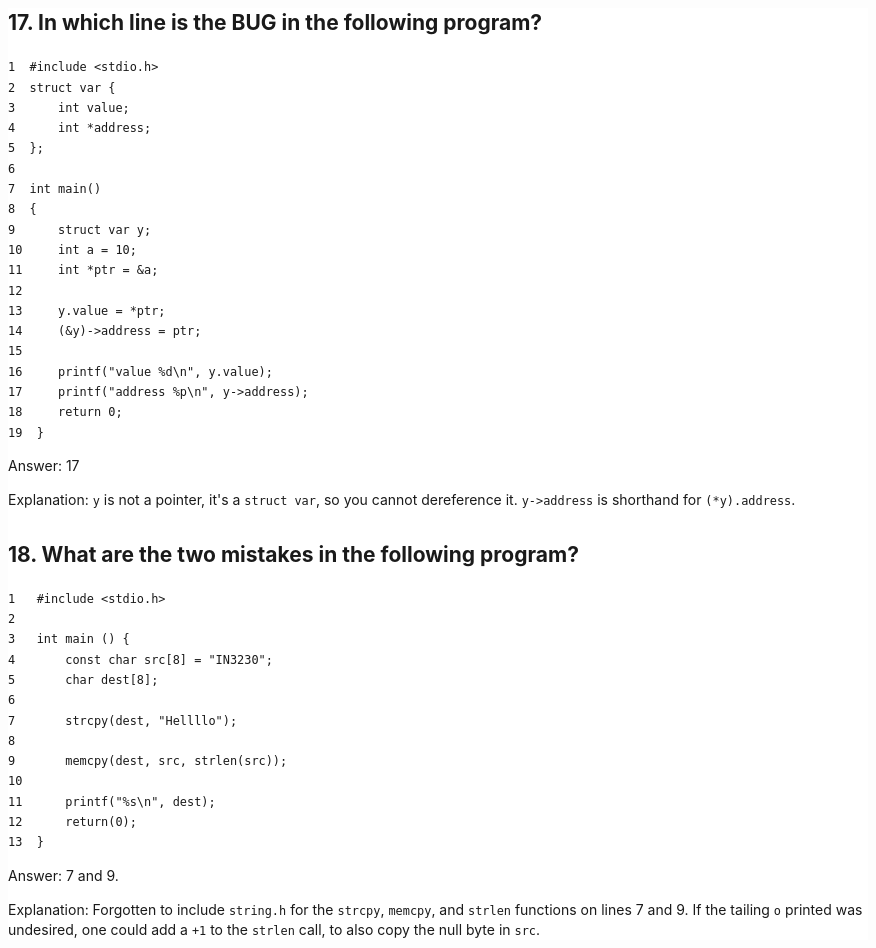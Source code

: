 
## 17. In which line is the BUG in the following program?

    1  #include <stdio.h>
    2  struct var {
    3      int value;
    4      int *address;
    5  };
    6
    7  int main()
    8  {
    9      struct var y;
    10     int a = 10;
    11     int *ptr = &a;
    12
    13     y.value = *ptr;
    14     (&y)->address = ptr;
    15
    16     printf("value %d\n", y.value);
    17     printf("address %p\n", y->address);
    18     return 0;
    19  }

Answer: 17

Explanation: `y` is not a pointer, it's a `struct var`, so you cannot
dereference it. `y->address` is shorthand for `(*y).address`.


## 18. What are the two mistakes in the following program?

    1   #include <stdio.h>
    2
    3   int main () {
    4       const char src[8] = "IN3230";
    5       char dest[8];
    6
    7       strcpy(dest, "Hellllo");
    8
    9       memcpy(dest, src, strlen(src));
    10
    11      printf("%s\n", dest);
    12      return(0);
    13  }

Answer: 7 and 9.

Explanation: Forgotten to include `string.h` for the `strcpy`, `memcpy`, and
`strlen` functions on lines 7 and 9. If the tailing `o` printed was undesired,
one could add a `+1` to the `strlen` call, to also copy the null byte in `src`.
